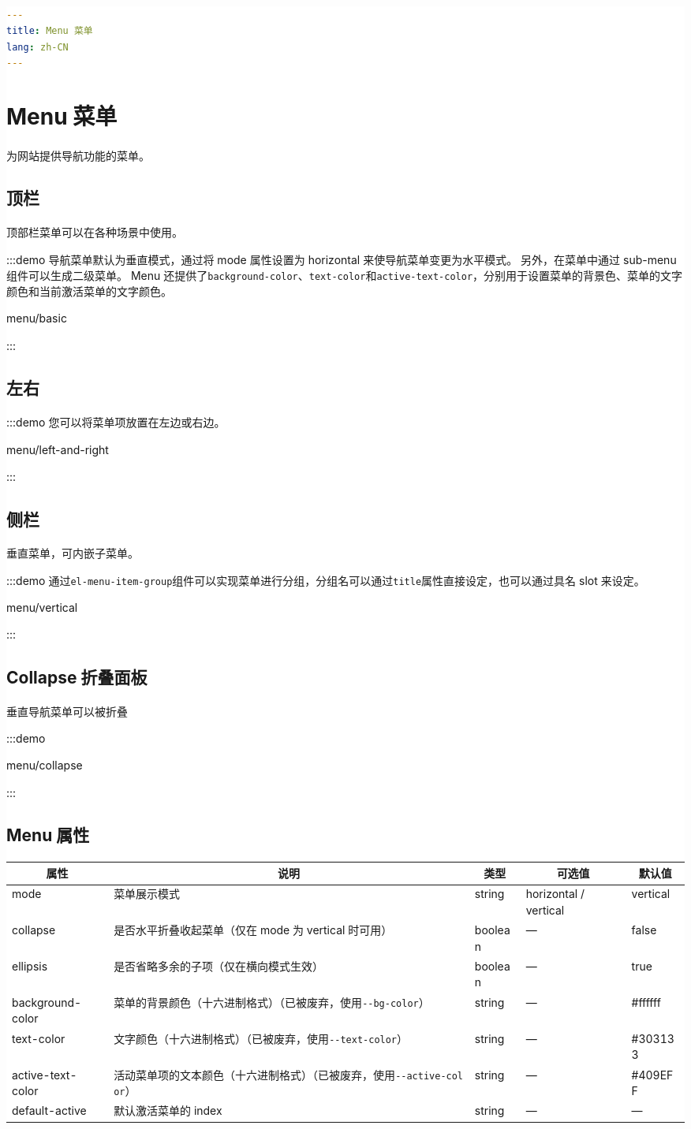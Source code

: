 ```yaml
---
title: Menu 菜单
lang: zh-CN
---
```


# Menu 菜单

为网站提供导航功能的菜单。

## 顶栏

顶部栏菜单可以在各种场景中使用。

:::demo 导航菜单默认为垂直模式，通过将 mode 属性设置为 horizontal 来使导航菜单变更为水平模式。 另外，在菜单中通过 sub-menu 组件可以生成二级菜单。 Menu 还提供了`background-color`、`text-color`和`active-text-color`，分别用于设置菜单的背景色、菜单的文字颜色和当前激活菜单的文字颜色。

menu/basic

:::

## 左右

:::demo 您可以将菜单项放置在左边或右边。

menu/left-and-right

:::

## 侧栏

垂直菜单，可内嵌子菜单。

:::demo 通过`el-menu-item-group`组件可以实现菜单进行分组，分组名可以通过`title`属性直接设定，也可以通过具名 slot 来设定。

menu/vertical

:::

## Collapse 折叠面板

垂直导航菜单可以被折叠

:::demo

menu/collapse

:::

## Menu 属性

| 属性                | 说明                                                                                 | 类型    | 可选值                | 默认值   |
| ------------------- | ------------------------------------------------------------------------------------ | ------- | --------------------- | -------- |
| mode                | 菜单展示模式                                                                         | string  | horizontal / vertical | vertical |
| collapse            | 是否水平折叠收起菜单（仅在 mode 为 vertical 时可用）                                 | boolean | —                     | false    |
| ellipsis            | 是否省略多余的子项（仅在横向模式生效）                                               | boolean | —                     | true     |
| background-color    | 菜单的背景颜色（十六进制格式）（已被废弃，使用`--bg-color`）                         | string  | —                     | #ffffff  |
| text-color          | 文字颜色（十六进制格式）（已被废弃，使用`--text-color`）                             | string  | —                     | #303133  |
| active-text-color   | 活动菜单项的文本颜色（十六进制格式）（已被废弃，使用`--active-color`）               | string  | —                     | #409EFF  |
| default-active      | 默认激活菜单的 index                                                                 | string  | —                     | —        |
